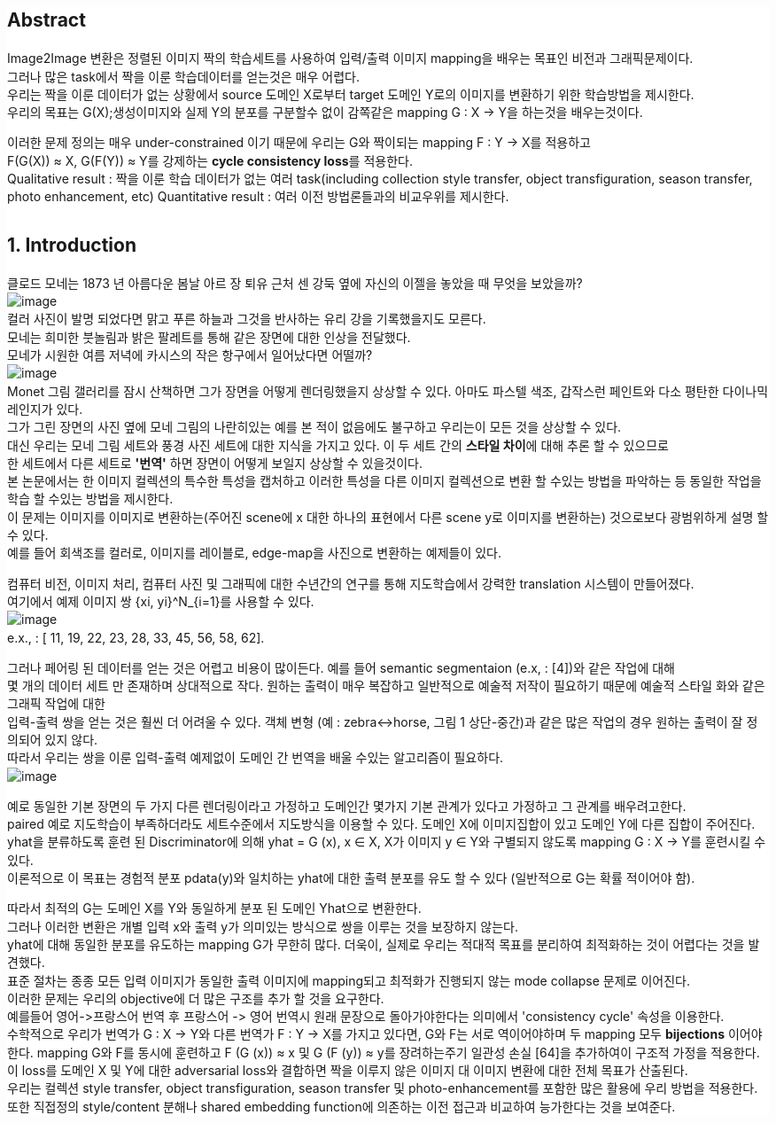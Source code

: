## Abstract
Image2Image 변환은 정렬된 이미지 짝의 학습세트를 사용하여 입력/출력 이미지 mapping을 배우는 목표인 비전과 그래픽문제이다.  
그러나 많은 task에서 짝을 이룬 학습데이터를 얻는것은 매우 어렵다.   
우리는 짝을 이룬 데이터가 없는 상황에서 source 도메인 X로부터 target 도메인 Y로의 이미지를 변환하기 위한 학습방법을 제시한다.  
우리의 목표는 G(X);생성이미지와 실제 Y의 분포를 구분할수 없이 감쪽같은 mapping G : X → Y을 하는것을 배우는것이다.  

이러한 문제 정의는 매우 under-constrained 이기 때문에 우리는 G와 짝이되는 mapping F : Y → X를 적용하고  
F(G(X)) ≈ X, G(F(Y)) ≈ Y를 강제하는 **cycle consistency loss**를 적용한다.  
Qualitative result : 짝을 이룬 학습 데이터가 없는 여러 task(including collection style transfer, object transfiguration, season transfer, photo enhancement, etc)
Quantitative result : 여러 이전 방법론들과의 비교우위를 제시한다.

## 1. Introduction

클로드 모네는 1873 년 아름다운 봄날 아르 장 퇴유 근처 센 강둑 옆에 자신의 이젤을 놓았을 때 무엇을 보았을까?  
![image](https://user-images.githubusercontent.com/40943064/122921811-eb8acb00-d39d-11eb-86ec-2caf3cc46e72.png)  
컬러 사진이 발명 되었다면 맑고 푸른 하늘과 그것을 반사하는 유리 강을 기록했을지도 모른다.  
모네는 희미한 붓놀림과 밝은 팔레트를 통해 같은 장면에 대한 인상을 전달했다.  
모네가 시원한 여름 저녁에 카시스의 작은 항구에서 일어났다면 어떨까?  
![image](https://user-images.githubusercontent.com/40943064/122921906-09583000-d39e-11eb-9722-6ce104cc3eae.png)  
Monet 그림 갤러리를 잠시 산책하면 그가 장면을 어떻게 렌더링했을지 상상할 수 있다. 아마도 파스텔 색조, 갑작스런 페인트와 다소 평탄한 다이나믹 레인지가 있다.  
그가 그린 장면의 사진 옆에 모네 그림의 나란히있는 예를 본 적이 없음에도 불구하고 우리는이 모든 것을 상상할 수 있다.  
대신 우리는 모네 그림 세트와 풍경 사진 세트에 대한 지식을 가지고 있다. 이 두 세트 간의 **스타일 차이**에 대해 추론 할 수 있으므로  
한 세트에서 다른 세트로 **'번역'** 하면 장면이 어떻게 보일지 상상할 수 있을것이다.  
본 논문에서는 한 이미지 컬렉션의 특수한 특성을 캡처하고 이러한 특성을 다른 이미지 컬렉션으로 변환 할 수있는 방법을 파악하는 등 동일한 작업을 학습 할 수있는 방법을 제시한다.  
이 문제는 이미지를 이미지로 변환하는(주어진 scene에 x 대한 하나의 표현에서 다른 scene y로 이미지를 변환하는) 것으로보다 광범위하게 설명 할 수 있다.  
예를 들어 회색조를 컬러로, 이미지를 레이블로, edge-map을 사진으로 변환하는 예제들이 있다.  

컴퓨터 비전, 이미지 처리, 컴퓨터 사진 및 그래픽에 대한 수년간의 연구를 통해 지도학습에서 강력한 translation 시스템이 만들어졌다.  
여기에서 예제 이미지 쌍 {xi, yi}^N_{i=1}를 사용할 수 있다.  
![image](https://user-images.githubusercontent.com/40943064/122922988-28a38d00-d39f-11eb-9bf6-2120e159ed14.png)  
e.x., : [ 11, 19, 22, 23, 28, 33, 45, 56, 58, 62].  

그러나 페어링 된 데이터를 얻는 것은 어렵고 비용이 많이든다. 예를 들어 semantic segmentaion (e.x, : [4])와 같은 작업에 대해  
몇 개의 데이터 세트 만 존재하며 상대적으로 작다. 원하는 출력이 매우 복잡하고 일반적으로 예술적 저작이 필요하기 때문에 예술적 스타일 화와 같은 그래픽 작업에 대한  
입력-출력 쌍을 얻는 것은 훨씬 더 어려울 수 있다. 객체 변형 (예 : zebra↔horse, 그림 1 상단-중간)과 같은 많은 작업의 경우 원하는 출력이 잘 정의되어 있지 않다.  
따라서 우리는 쌍을 이룬 입력-출력 예제없이 도메인 간 번역을 배울 수있는 알고리즘이 필요하다.  
![image](https://user-images.githubusercontent.com/40943064/122923185-60aad000-d39f-11eb-85f8-eff3f282ce78.png)  

예로 동일한 기본 장면의 두 가지 다른 렌더링이라고 가정하고 도메인간 몇가지 기본 관계가 있다고 가정하고 그 관계를 배우려고한다.  
paired 예로 지도학습이 부족하더라도 세트수준에서 지도방식을 이용할 수 있다. 도메인 X에 이미지집합이 있고 도메인 Y에 다른 집합이 주어진다.  
yhat을 분류하도록 훈련 된 Discriminator에 의해 yhat = G (x), x ∈ X, X가 이미지 y ∈ Y와 구별되지 않도록 mapping G : X → Y를 훈련시킬 수 있다.  
이론적으로 이 목표는 경험적 분포 pdata(y)와 일치하는 yhat에 대한 출력 분포를 유도 할 수 있다 (일반적으로 G는 확률 적이어야 함).  

따라서 최적의 G는 도메인 X를 Y와 동일하게 분포 된 도메인 Yhat으로 변환한다.  
그러나 이러한 변환은 개별 입력 x와 출력 y가 의미있는 방식으로 쌍을 이루는 것을 보장하지 않는다.  
yhat에 대해 동일한 분포를 유도하는 mapping G가 무한히 많다. 더욱이, 실제로 우리는 적대적 목표를 분리하여 최적화하는 것이 어렵다는 것을 발견했다.  
표준 절차는 종종 모든 입력 이미지가 동일한 출력 이미지에 mapping되고 최적화가 진행되지 않는 mode collapse 문제로 이어진다.  
이러한 문제는 우리의 objective에 더 많은 구조를 추가 할 것을 요구한다.  
예를들어 영어->프랑스어 번역 후 프랑스어 -> 영어 번역시 원래 문장으로 돌아가야한다는 의미에서 'consistency cycle' 속성을 이용한다.  
수학적으로 우리가 번역가 G : X → Y와 다른 번역가 F : Y → X를 가지고 있다면, G와 F는 서로 역이어야하며 두 mapping 모두 **bijections** 이어야한다. 
mapping G와 F를 동시에 훈련하고 F (G (x)) ≈ x 및 G (F (y)) ≈ y를 장려하는주기 일관성 손실 [64]을 추가하여이 구조적 가정을 적용한다.  
이 loss를 도메인 X 및 Y에 대한 adversarial loss와 결합하면 짝을 이루지 않은 이미지 대 이미지 변환에 대한 전체 목표가 산출된다.  
우리는 컬렉션 style transfer, object transfiguration, season transfer 및 photo-enhancement를 포함한 많은 활용에 우리 방법을 적용한다.  
또한 직접정의 style/content 분해나 shared embedding function에 의존하는 이전 접근과 비교하여 능가한다는 것을 보여준다.  

